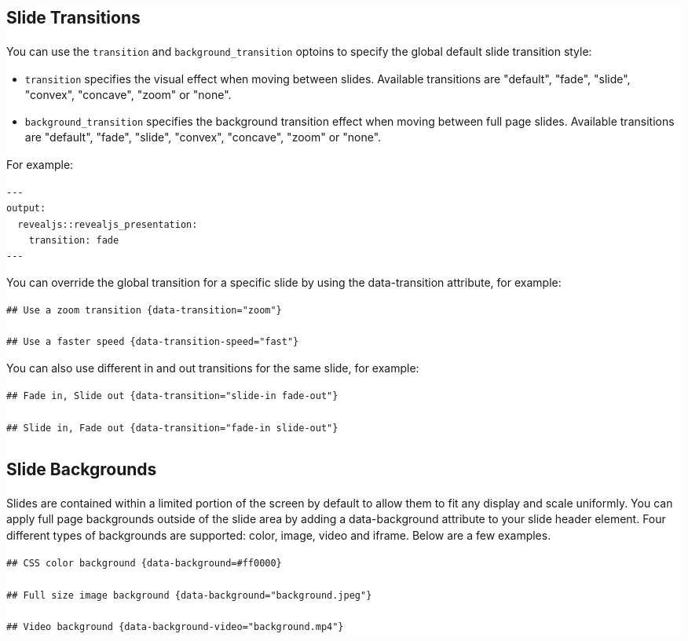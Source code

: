 Slide Transitions
-----------------

You can use the `transition` and `background_transition` optoins to specify the global default slide transition style:

-   `transition` specifies the visual effect when moving between slides. Available transitions are "default", "fade", "slide", "convex", "concave", "zoom" or "none".

-   `background_transition` specifies the background transition effect when moving between full page slides. Available transitions are "default", "fade", "slide", "convex", "concave", "zoom" or "none".

For example:

    ---
    output:
      revealjs::revealjs_presentation:
        transition: fade
    ---

You can override the global transition for a specific slide by using the data-transition attribute, for example:

    ## Use a zoom transition {data-transition="zoom"}

    ## Use a faster speed {data-transition-speed="fast"}

You can also use different in and out transitions for the same slide, for example:

    ## Fade in, Slide out {data-transition="slide-in fade-out"}

    ## Slide in, Fade out {data-transition="fade-in slide-out"}

Slide Backgrounds
-----------------

Slides are contained within a limited portion of the screen by default to allow them to fit any display and scale uniformly. You can apply full page backgrounds outside of the slide area by adding a data-background attribute to your slide header element. Four different types of backgrounds are supported: color, image, video and iframe. Below are a few examples.

    ## CSS color background {data-background=#ff0000}

    ## Full size image background {data-background="background.jpeg"}

    ## Video background {data-background-video="background.mp4"}
